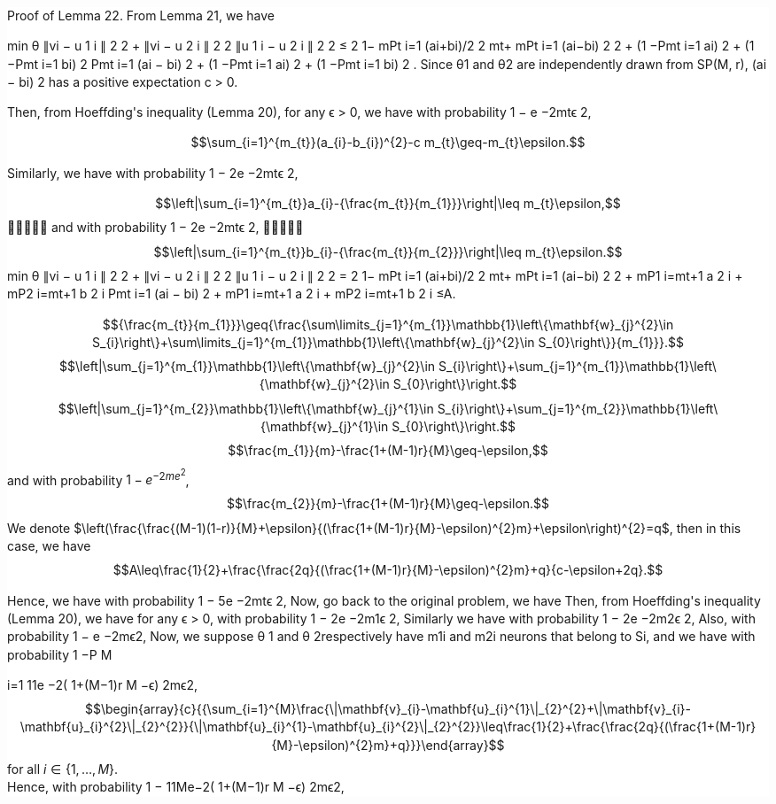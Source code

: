Proof of Lemma 22. From Lemma 21, we have

min θ ∥vi − u 1 i ∥ 2 2 + ∥vi − u 2 i ∥ 2 2 ∥u 1 i − u 2 i ∥ 2 2 ≤ 2 1− mPt i=1 (ai+bi)/2 2 mt+ mPt i=1 (ai−bi) 2 2 + (1 −Pmt i=1 ai) 2 + (1 −Pmt i=1 bi) 2 Pmt i=1 (ai − bi) 2 + (1 −Pmt i=1 ai) 2 + (1 −Pmt i=1 bi) 2 .
Since θ1 and θ2 are independently drawn from SP(M, r), (ai − bi)
2 has a positive expectation c > 0.

Then, from Hoeffding's inequality (Lemma 20), for any ϵ > 0, we have with probability 1 − e
−2mtϵ 2,

$$\sum_{i=1}^{m_{t}}(a_{i}-b_{i})^{2}-c m_{t}\geq-m_{t}\epsilon.$$

Similarly, we have with probability 1 − 2e
−2mtϵ 2,

$$\left|\sum_{i=1}^{m_{t}}a_{i}-{\frac{m_{t}}{m_{1}}}\right|\leq m_{t}\epsilon,$$
 and with probability 1 − 2e −2mtϵ 2, 
$$\left|\sum_{i=1}^{m_{t}}b_{i}-{\frac{m_{t}}{m_{2}}}\right|\leq m_{t}\epsilon.$$
min θ ∥vi − u 1 i ∥ 2 2 + ∥vi − u 2 i ∥ 2 2 ∥u 1 i − u 2 i ∥ 2 2 = 2 1− mPt i=1 (ai+bi)/2 2 mt+ mPt i=1 (ai−bi) 2 2 + mP1 i=mt+1 a 2 i + mP2 i=mt+1 b 2 i Pmt i=1 (ai − bi) 2 + mP1 i=mt+1 a 2 i + mP2 i=mt+1 b 2 i ≤A.

$${\frac{m_{t}}{m_{1}}}\geq{\frac{\sum\limits_{j=1}^{m_{1}}\mathbb{1}\left\{\mathbf{w}_{j}^{2}\in S_{i}\right\}+\sum\limits_{j=1}^{m_{1}}\mathbb{1}\left\{\mathbf{w}_{j}^{2}\in S_{0}\right\}}{m_{1}}}.$$
$$\left|\sum_{j=1}^{m_{1}}\mathbb{1}\left\{\mathbf{w}_{j}^{2}\in S_{i}\right\}+\sum_{j=1}^{m_{1}}\mathbb{1}\left\{\mathbf{w}_{j}^{2}\in S_{0}\right\}\right.$$
$$\left|\sum_{j=1}^{m_{2}}\mathbb{1}\left\{\mathbf{w}_{j}^{1}\in S_{i}\right\}+\sum_{j=1}^{m_{2}}\mathbb{1}\left\{\mathbf{w}_{j}^{1}\in S_{0}\right\}\right.$$
$$\frac{m_{1}}{m}-\frac{1+(M-1)r}{M}\geq-\epsilon,$$  and with probability $1-e^{-2me^{2}}$,  $$\frac{m_{2}}{m}-\frac{1+(M-1)r}{M}\geq-\epsilon.$$  We denote $\left(\frac{\frac{(M-1)(1-r)}{M}+\epsilon}{(\frac{1+(M-1)r}{M}-\epsilon)^{2}m}+\epsilon\right)^{2}=q$, then in this case, we have  $$A\leq\frac{1}{2}+\frac{\frac{2q}{(\frac{1+(M-1)r}{M}-\epsilon)^{2}m}+q}{c-\epsilon+2q}.$$

Hence, we have with probability 1 − 5e
−2mtϵ 2, Now, go back to the original problem, we have Then, from Hoeffding's inequality (Lemma 20), we have for any ϵ > 0, with probability 1 − 2e
−2m1ϵ 2, Similarly we have with probability 1 − 2e
−2m2ϵ 2, Also, with probability 1 − e
−2mϵ2, Now, we suppose θ 1 and θ 2respectively have m1i and m2i neurons that belong to Si, and we have with probability 1 −P
M

i=1
11e
−2( 1+(M−1)r
M −ϵ)
2mϵ2,
$$\begin{array}{c}{{\sum_{i=1}^{M}\frac{\|\mathbf{v}_{i}-\mathbf{u}_{i}^{1}\|_{2}^{2}+\|\mathbf{v}_{i}-\mathbf{u}_{i}^{2}\|_{2}^{2}}{\|\mathbf{u}_{i}^{1}-\mathbf{u}_{i}^{2}\|_{2}^{2}}\leq\frac{1}{2}+\frac{\frac{2q}{(\frac{1+(M-1)r}{M}-\epsilon)^{2}m}+q}}}\end{array}$$
for all $i\in\{1,\ldots,M\}$.  
Hence, with probability 1 − 11Me−2( 1+(M−1)r M −ϵ)
2mϵ2,
